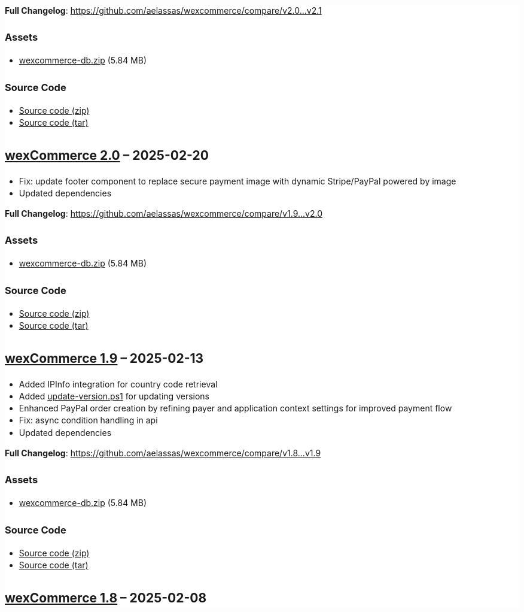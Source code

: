 **Full Changelog**: https://github.com/aelassas/wexcommerce/compare/v2.0...v2.1

### Assets
- [wexcommerce-db.zip](https://github.com/aelassas/wexcommerce/releases/download/v2.1/wexcommerce-db.zip) (5.84 MB)

### Source Code
- [Source code (zip)](https://api.github.com/repos/aelassas/wexcommerce/zipball/v2.1)
- [Source code (tar)](https://api.github.com/repos/aelassas/wexcommerce/tarball/v2.1)

## [wexCommerce 2.0](https://github.com/aelassas/wexcommerce/releases/tag/v2.0) – 2025-02-20

* Fix: update footer component to replace secure payment image with dynamic Stripe/PayPal powered by image
* Updated dependencies

**Full Changelog**: https://github.com/aelassas/wexcommerce/compare/v1.9...v2.0

### Assets
- [wexcommerce-db.zip](https://github.com/aelassas/wexcommerce/releases/download/v2.0/wexcommerce-db.zip) (5.84 MB)

### Source Code
- [Source code (zip)](https://api.github.com/repos/aelassas/wexcommerce/zipball/v2.0)
- [Source code (tar)](https://api.github.com/repos/aelassas/wexcommerce/tarball/v2.0)

## [wexCommerce 1.9](https://github.com/aelassas/wexcommerce/releases/tag/v1.9) – 2025-02-13

* Added IPInfo integration for country code retrieval
* Added [update-version.ps1](https://github.com/aelassas/wexcommerce/blob/main/__scripts/update-version.ps1) for updating versions
* Enhanced PayPal order creation by refining payer and application context settings for improved payment flow
* Fix: async condition handling in api
* Updated dependencies

**Full Changelog**: https://github.com/aelassas/wexcommerce/compare/v1.8...v1.9

### Assets
- [wexcommerce-db.zip](https://github.com/aelassas/wexcommerce/releases/download/v1.9/wexcommerce-db.zip) (5.84 MB)

### Source Code
- [Source code (zip)](https://api.github.com/repos/aelassas/wexcommerce/zipball/v1.9)
- [Source code (tar)](https://api.github.com/repos/aelassas/wexcommerce/tarball/v1.9)

## [wexCommerce 1.8](https://github.com/aelassas/wexcommerce/releases/tag/v1.8) – 2025-02-08
